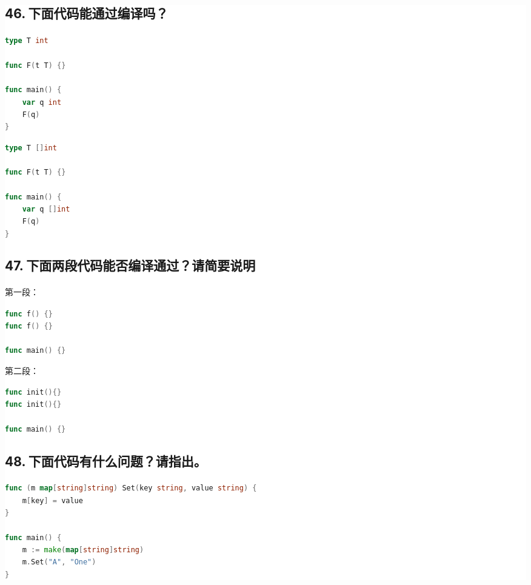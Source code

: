 ## 46. 下面代码能通过编译吗？

```go
type T int

func F(t T) {}

func main() {
    var q int
    F(q)
}
```



```go
type T []int

func F(t T) {}

func main() {
    var q []int
    F(q)
}
```

## 47. 下面两段代码能否编译通过？请简要说明

第一段：

```go
func f() {}
func f() {}

func main() {}
```

第二段：

```go
func init(){}
func init(){}

func main() {}
```

## 48. 下面代码有什么问题？请指出。

```go
func (m map[string]string) Set(key string, value string) {
    m[key] = value
}

func main() {
    m := make(map[string]string)
    m.Set("A", "One")
}
```
